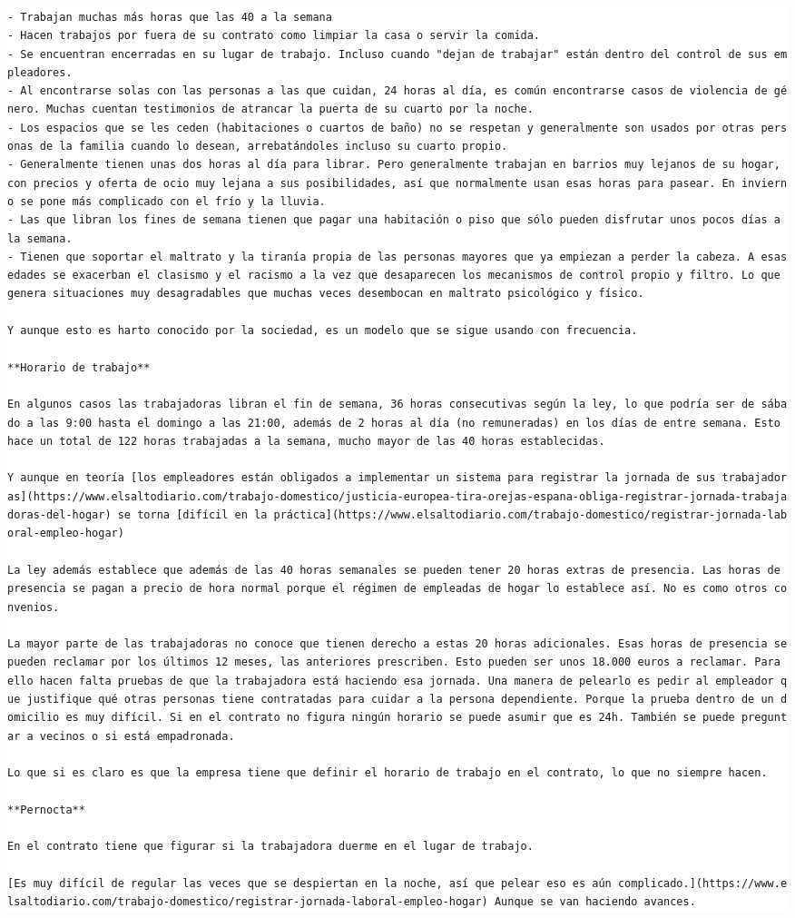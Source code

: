     - Trabajan muchas más horas que las 40 a la semana
    - Hacen trabajos por fuera de su contrato como limpiar la casa o servir la comida.
    - Se encuentran encerradas en su lugar de trabajo. Incluso cuando "dejan de trabajar" están dentro del control de sus empleadores.
    - Al encontrarse solas con las personas a las que cuidan, 24 horas al día, es común encontrarse casos de violencia de género. Muchas cuentan testimonios de atrancar la puerta de su cuarto por la noche.
    - Los espacios que se les ceden (habitaciones o cuartos de baño) no se respetan y generalmente son usados por otras personas de la familia cuando lo desean, arrebatándoles incluso su cuarto propio.
    - Generalmente tienen unas dos horas al día para librar. Pero generalmente trabajan en barrios muy lejanos de su hogar, con precios y oferta de ocio muy lejana a sus posibilidades, así que normalmente usan esas horas para pasear. En invierno se pone más complicado con el frío y la lluvia.
    - Las que libran los fines de semana tienen que pagar una habitación o piso que sólo pueden disfrutar unos pocos días a la semana.
    - Tienen que soportar el maltrato y la tiranía propia de las personas mayores que ya empiezan a perder la cabeza. A esas edades se exacerban el clasismo y el racismo a la vez que desaparecen los mecanismos de control propio y filtro. Lo que genera situaciones muy desagradables que muchas veces desembocan en maltrato psicológico y físico.
    
    Y aunque esto es harto conocido por la sociedad, es un modelo que se sigue usando con frecuencia.
    
    **Horario de trabajo**
    
    En algunos casos las trabajadoras libran el fin de semana, 36 horas consecutivas según la ley, lo que podría ser de sábado a las 9:00 hasta el domingo a las 21:00, además de 2 horas al día (no remuneradas) en los días de entre semana. Esto hace un total de 122 horas trabajadas a la semana, mucho mayor de las 40 horas establecidas.
    
    Y aunque en teoría [los empleadores están obligados a implementar un sistema para registrar la jornada de sus trabajadoras](https://www.elsaltodiario.com/trabajo-domestico/justicia-europea-tira-orejas-espana-obliga-registrar-jornada-trabajadoras-del-hogar) se torna [difícil en la práctica](https://www.elsaltodiario.com/trabajo-domestico/registrar-jornada-laboral-empleo-hogar)
    
    La ley además establece que además de las 40 horas semanales se pueden tener 20 horas extras de presencia. Las horas de presencia se pagan a precio de hora normal porque el régimen de empleadas de hogar lo establece así. No es como otros convenios.
    
    La mayor parte de las trabajadoras no conoce que tienen derecho a estas 20 horas adicionales. Esas horas de presencia se pueden reclamar por los últimos 12 meses, las anteriores prescriben. Esto pueden ser unos 18.000 euros a reclamar. Para ello hacen falta pruebas de que la trabajadora está haciendo esa jornada. Una manera de pelearlo es pedir al empleador que justifique qué otras personas tiene contratadas para cuidar a la persona dependiente. Porque la prueba dentro de un domicilio es muy difícil. Si en el contrato no figura ningún horario se puede asumir que es 24h. También se puede preguntar a vecinos o si está empadronada.
    
    Lo que si es claro es que la empresa tiene que definir el horario de trabajo en el contrato, lo que no siempre hacen.
    
    **Pernocta**
    
    En el contrato tiene que figurar si la trabajadora duerme en el lugar de trabajo.
    
    [Es muy difícil de regular las veces que se despiertan en la noche, así que pelear eso es aún complicado.](https://www.elsaltodiario.com/trabajo-domestico/registrar-jornada-laboral-empleo-hogar) Aunque se van haciendo avances.
    